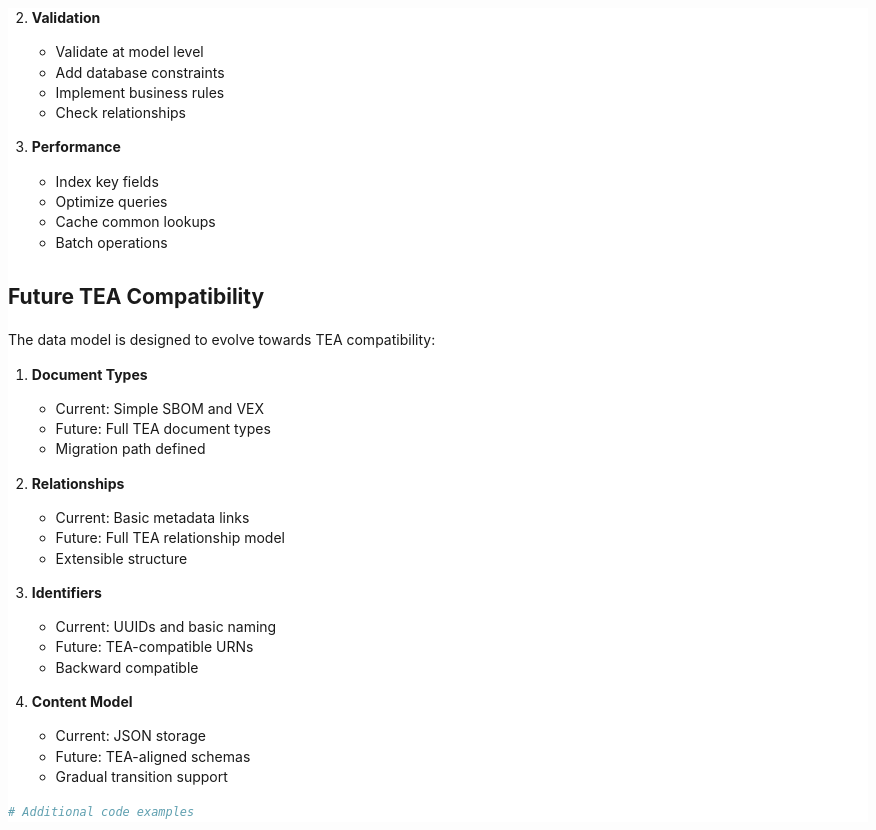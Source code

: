 2. **Validation**
   - Validate at model level
   - Add database constraints
   - Implement business rules
   - Check relationships

3. **Performance**
   - Index key fields
   - Optimize queries
   - Cache common lookups
   - Batch operations

## Future TEA Compatibility

The data model is designed to evolve towards TEA compatibility:

1. **Document Types**
   - Current: Simple SBOM and VEX
   - Future: Full TEA document types
   - Migration path defined

2. **Relationships**
   - Current: Basic metadata links
   - Future: Full TEA relationship model
   - Extensible structure

3. **Identifiers**
   - Current: UUIDs and basic naming
   - Future: TEA-compatible URNs
   - Backward compatible

4. **Content Model**
   - Current: JSON storage
   - Future: TEA-aligned schemas
   - Gradual transition support

```python
# Additional code examples
```
